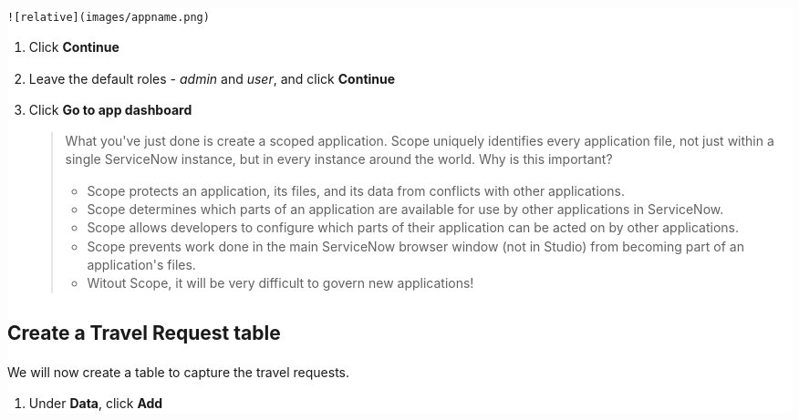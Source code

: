     ![relative](images/appname.png)

1. Click **Continue**

1. Leave the default roles - *admin* and *user*, and click **Continue**

1. Click **Go to app dashboard**

    > What you've just done is create a scoped application. Scope uniquely identifies every application file, not just within a single ServiceNow instance, but in every instance around the world. Why is this important?
    >- Scope protects an application, its files, and its data from conflicts with other applications.
    >- Scope determines which parts of an application are available for use by other applications in ServiceNow.
    >- Scope allows developers to configure which parts of their application can be acted on by other applications.
    >- Scope prevents work done in the main ServiceNow browser window (not in Studio) from becoming part of an application's files.
    >- Witout Scope, it will be very difficult to govern new applications!

## Create a Travel Request table

We will now create a table to capture the travel requests.

1. Under **Data**, click **Add**
